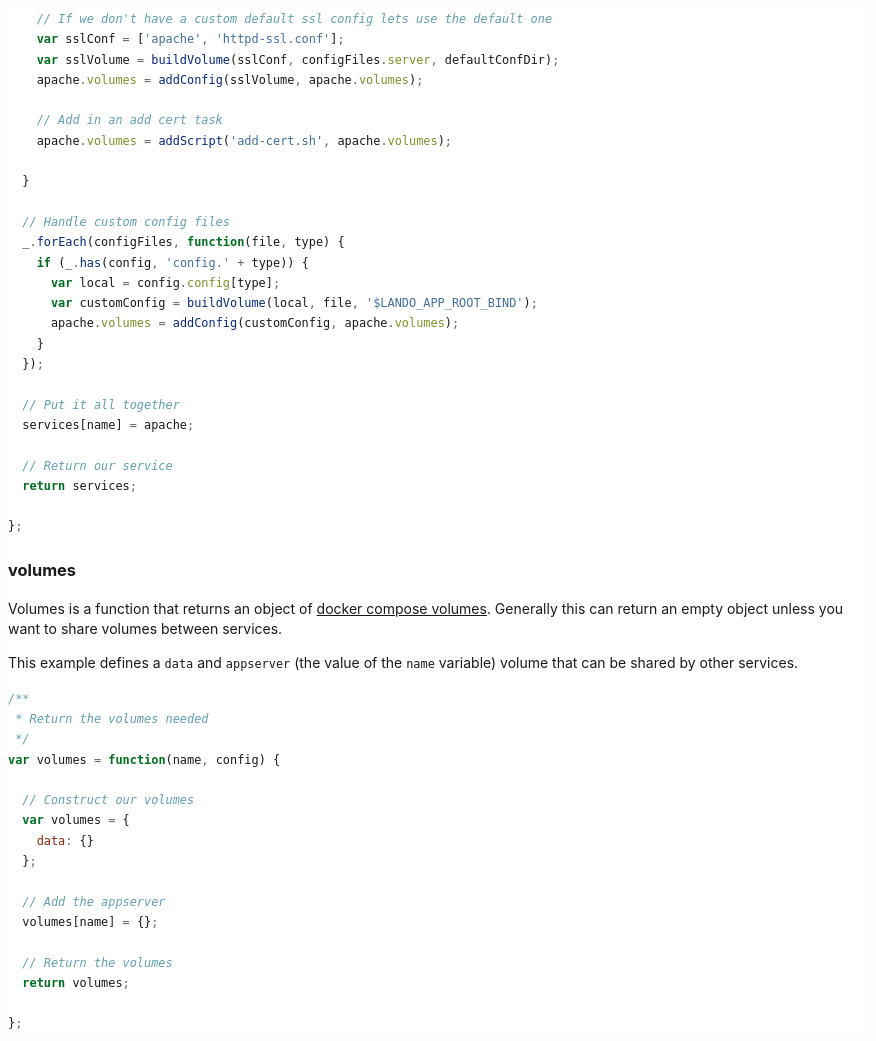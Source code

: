 ```js
    // If we don't have a custom default ssl config lets use the default one
    var sslConf = ['apache', 'httpd-ssl.conf'];
    var sslVolume = buildVolume(sslConf, configFiles.server, defaultConfDir);
    apache.volumes = addConfig(sslVolume, apache.volumes);

    // Add in an add cert task
    apache.volumes = addScript('add-cert.sh', apache.volumes);

  }

  // Handle custom config files
  _.forEach(configFiles, function(file, type) {
    if (_.has(config, 'config.' + type)) {
      var local = config.config[type];
      var customConfig = buildVolume(local, file, '$LANDO_APP_ROOT_BIND');
      apache.volumes = addConfig(customConfig, apache.volumes);
    }
  });

  // Put it all together
  services[name] = apache;

  // Return our service
  return services;

};
```

### volumes

Volumes is a function that returns an object of [docker compose volumes](https://docs.docker.com/compose/compose-file/#volume-configuration-reference). Generally this can return an empty object unless you want to share volumes between services.

This example defines a `data` and `appserver` (the value of the `name` variable) volume that can be shared by other services.

```js
/**
 * Return the volumes needed
 */
var volumes = function(name, config) {

  // Construct our volumes
  var volumes = {
    data: {}
  };

  // Add the appserver
  volumes[name] = {};

  // Return the volumes
  return volumes;

};
```
